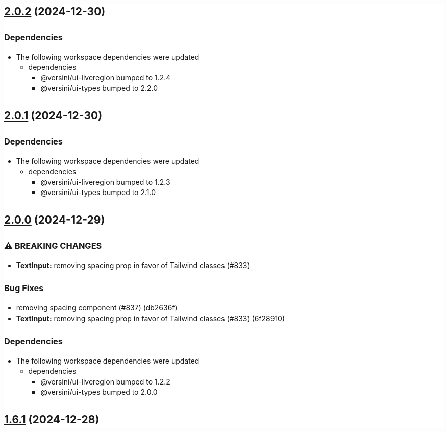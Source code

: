 ## [2.0.2](https://github.com/versini-org/ui-components/compare/ui-textinput-v2.0.1...ui-textinput-v2.0.2) (2024-12-30)


### Dependencies

* The following workspace dependencies were updated
  * dependencies
    * @versini/ui-liveregion bumped to 1.2.4
    * @versini/ui-types bumped to 2.2.0

## [2.0.1](https://github.com/versini-org/ui-components/compare/ui-textinput-v2.0.0...ui-textinput-v2.0.1) (2024-12-30)


### Dependencies

* The following workspace dependencies were updated
  * dependencies
    * @versini/ui-liveregion bumped to 1.2.3
    * @versini/ui-types bumped to 2.1.0

## [2.0.0](https://github.com/versini-org/ui-components/compare/ui-textinput-v1.6.1...ui-textinput-v2.0.0) (2024-12-29)


### ⚠ BREAKING CHANGES

* **TextInput:** removing spacing prop in favor of Tailwind classes ([#833](https://github.com/versini-org/ui-components/issues/833))

### Bug Fixes

* removing spacing component ([#837](https://github.com/versini-org/ui-components/issues/837)) ([db2636f](https://github.com/versini-org/ui-components/commit/db2636f9cb2a000341ce04856f311f59110c7ea8))
* **TextInput:** removing spacing prop in favor of Tailwind classes ([#833](https://github.com/versini-org/ui-components/issues/833)) ([6f28910](https://github.com/versini-org/ui-components/commit/6f2891013e1a81f7048a0a01a04be9409e07339c))


### Dependencies

* The following workspace dependencies were updated
  * dependencies
    * @versini/ui-liveregion bumped to 1.2.2
    * @versini/ui-types bumped to 2.0.0

## [1.6.1](https://github.com/versini-org/ui-components/compare/ui-textinput-v1.6.0...ui-textinput-v1.6.1) (2024-12-28)
